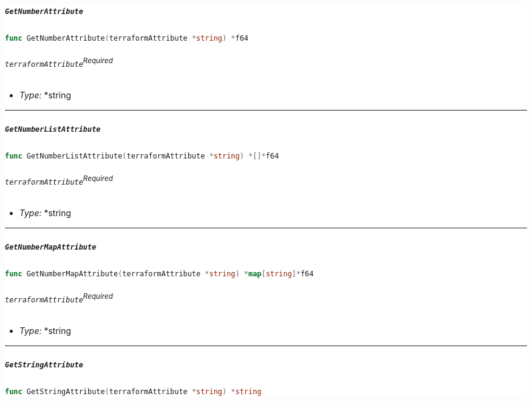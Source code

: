
##### `GetNumberAttribute` <a name="GetNumberAttribute" id="@cdktf/provider-azurerm.botChannelDirectLineSpeech.BotChannelDirectLineSpeech.getNumberAttribute"></a>

```go
func GetNumberAttribute(terraformAttribute *string) *f64
```

###### `terraformAttribute`<sup>Required</sup> <a name="terraformAttribute" id="@cdktf/provider-azurerm.botChannelDirectLineSpeech.BotChannelDirectLineSpeech.getNumberAttribute.parameter.terraformAttribute"></a>

- *Type:* *string

---

##### `GetNumberListAttribute` <a name="GetNumberListAttribute" id="@cdktf/provider-azurerm.botChannelDirectLineSpeech.BotChannelDirectLineSpeech.getNumberListAttribute"></a>

```go
func GetNumberListAttribute(terraformAttribute *string) *[]*f64
```

###### `terraformAttribute`<sup>Required</sup> <a name="terraformAttribute" id="@cdktf/provider-azurerm.botChannelDirectLineSpeech.BotChannelDirectLineSpeech.getNumberListAttribute.parameter.terraformAttribute"></a>

- *Type:* *string

---

##### `GetNumberMapAttribute` <a name="GetNumberMapAttribute" id="@cdktf/provider-azurerm.botChannelDirectLineSpeech.BotChannelDirectLineSpeech.getNumberMapAttribute"></a>

```go
func GetNumberMapAttribute(terraformAttribute *string) *map[string]*f64
```

###### `terraformAttribute`<sup>Required</sup> <a name="terraformAttribute" id="@cdktf/provider-azurerm.botChannelDirectLineSpeech.BotChannelDirectLineSpeech.getNumberMapAttribute.parameter.terraformAttribute"></a>

- *Type:* *string

---

##### `GetStringAttribute` <a name="GetStringAttribute" id="@cdktf/provider-azurerm.botChannelDirectLineSpeech.BotChannelDirectLineSpeech.getStringAttribute"></a>

```go
func GetStringAttribute(terraformAttribute *string) *string
```
